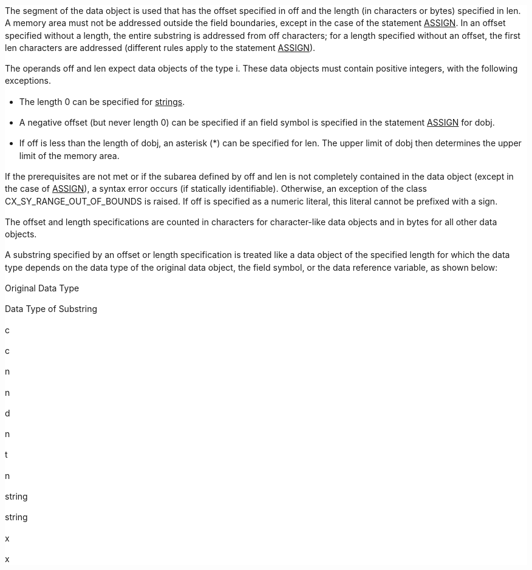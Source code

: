 The segment of the data object is used that has the offset specified in off and the length (in characters or bytes) specified in len. A memory area must not be addressed outside the field boundaries, except in the case of the statement [ASSIGN](https://help.sap.com/doc/abapdocu_754_index_htm/7.54/en-US/abapassign.htm). In an offset specified without a length, the entire substring is addressed from off characters; for a length specified without an offset, the first len characters are addressed (different rules apply to the statement [ASSIGN](https://help.sap.com/doc/abapdocu_754_index_htm/7.54/en-US/abapassign.htm)).

The operands off and len expect data objects of the type i. These data objects must contain positive integers, with the following exceptions.

-   The length 0 can be specified for [strings](https://help.sap.com/doc/abapdocu_754_index_htm/7.54/en-US/abenstring_glosry.htm "Glossary Entry").

-   A negative offset (but never length 0) can be specified if an <fs> field symbol is specified in the statement [ASSIGN](https://help.sap.com/doc/abapdocu_754_index_htm/7.54/en-US/abapassign_mem_area_static_dobj.htm) for dobj.

-   If off is less than the length of dobj, an asterisk (\*) can be specified for len. The upper limit of dobj then determines the upper limit of the memory area.

If the prerequisites are not met or if the subarea defined by off and len is not completely contained in the data object (except in the case of [ASSIGN](https://help.sap.com/doc/abapdocu_754_index_htm/7.54/en-US/abapassign.htm)), a syntax error occurs (if statically identifiable). Otherwise, an exception of the class CX\_SY\_RANGE\_OUT\_OF\_BOUNDS is raised. If off is specified as a numeric literal, this literal cannot be prefixed with a sign.

The offset and length specifications are counted in characters for character-like data objects and in bytes for all other data objects.

A substring specified by an offset or length specification is treated like a data object of the specified length for which the data type depends on the data type of the original data object, the field symbol, or the data reference variable, as shown below:

Original Data Type

Data Type of Substring

c

c

n

n

d

n

t

n

string

string

x

x
